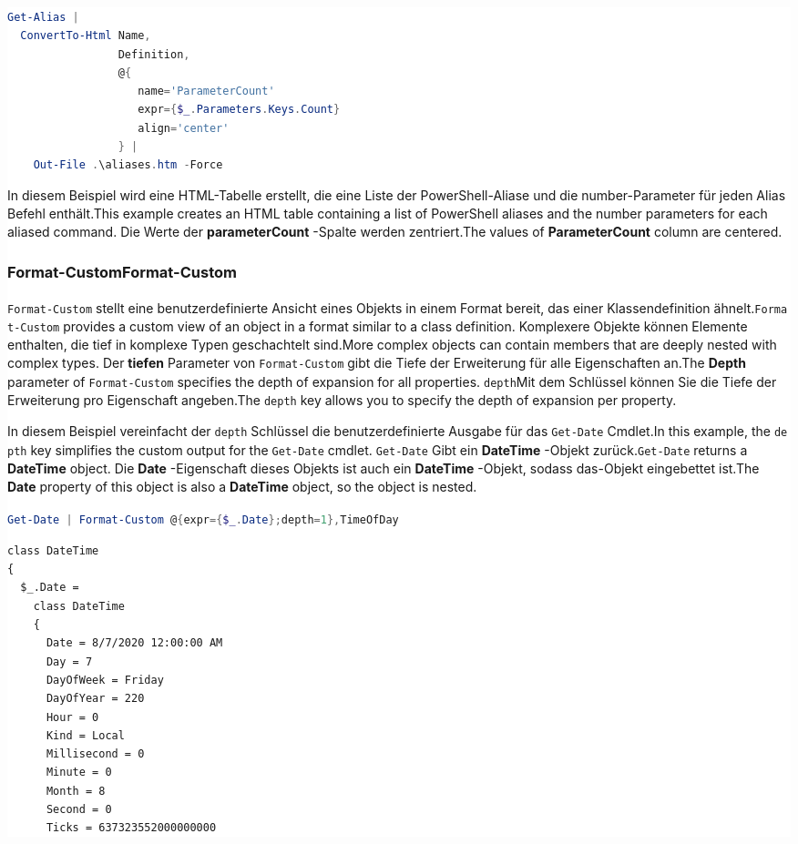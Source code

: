 ```powershell
Get-Alias |
  ConvertTo-Html Name,
                 Definition,
                 @{
                    name='ParameterCount'
                    expr={$_.Parameters.Keys.Count}
                    align='center'
                 } |
    Out-File .\aliases.htm -Force
```

<span data-ttu-id="f4fbf-155">In diesem Beispiel wird eine HTML-Tabelle erstellt, die eine Liste der PowerShell-Aliase und die number-Parameter für jeden Alias Befehl enthält.</span><span class="sxs-lookup"><span data-stu-id="f4fbf-155">This example creates an HTML table containing a list of PowerShell aliases and the number parameters for each aliased command.</span></span> <span data-ttu-id="f4fbf-156">Die Werte der **parameterCount** -Spalte werden zentriert.</span><span class="sxs-lookup"><span data-stu-id="f4fbf-156">The values of **ParameterCount** column are centered.</span></span>

### <a name="format-custom"></a><span data-ttu-id="f4fbf-157">Format-Custom</span><span class="sxs-lookup"><span data-stu-id="f4fbf-157">Format-Custom</span></span>

<span data-ttu-id="f4fbf-158">`Format-Custom` stellt eine benutzerdefinierte Ansicht eines Objekts in einem Format bereit, das einer Klassendefinition ähnelt.</span><span class="sxs-lookup"><span data-stu-id="f4fbf-158">`Format-Custom` provides a custom view of an object in a format similar to a class definition.</span></span> <span data-ttu-id="f4fbf-159">Komplexere Objekte können Elemente enthalten, die tief in komplexe Typen geschachtelt sind.</span><span class="sxs-lookup"><span data-stu-id="f4fbf-159">More complex objects can contain members that are deeply nested with complex types.</span></span> <span data-ttu-id="f4fbf-160">Der **tiefen** Parameter von `Format-Custom` gibt die Tiefe der Erweiterung für alle Eigenschaften an.</span><span class="sxs-lookup"><span data-stu-id="f4fbf-160">The **Depth** parameter of `Format-Custom` specifies the depth of expansion for all properties.</span></span> <span data-ttu-id="f4fbf-161">`depth`Mit dem Schlüssel können Sie die Tiefe der Erweiterung pro Eigenschaft angeben.</span><span class="sxs-lookup"><span data-stu-id="f4fbf-161">The `depth` key allows you to specify the depth of expansion per property.</span></span>

<span data-ttu-id="f4fbf-162">In diesem Beispiel vereinfacht der `depth` Schlüssel die benutzerdefinierte Ausgabe für das `Get-Date` Cmdlet.</span><span class="sxs-lookup"><span data-stu-id="f4fbf-162">In this example, the `depth` key simplifies the custom output for the `Get-Date` cmdlet.</span></span> <span data-ttu-id="f4fbf-163">`Get-Date` Gibt ein **DateTime** -Objekt zurück.</span><span class="sxs-lookup"><span data-stu-id="f4fbf-163">`Get-Date` returns a **DateTime** object.</span></span> <span data-ttu-id="f4fbf-164">Die **Date** -Eigenschaft dieses Objekts ist auch ein **DateTime** -Objekt, sodass das-Objekt eingebettet ist.</span><span class="sxs-lookup"><span data-stu-id="f4fbf-164">The **Date** property of this object is also a **DateTime** object, so the object is nested.</span></span>

```powershell
Get-Date | Format-Custom @{expr={$_.Date};depth=1},TimeOfDay
```

```Output
class DateTime
{
  $_.Date =
    class DateTime
    {
      Date = 8/7/2020 12:00:00 AM
      Day = 7
      DayOfWeek = Friday
      DayOfYear = 220
      Hour = 0
      Kind = Local
      Millisecond = 0
      Minute = 0
      Month = 8
      Second = 0
      Ticks = 637323552000000000
```